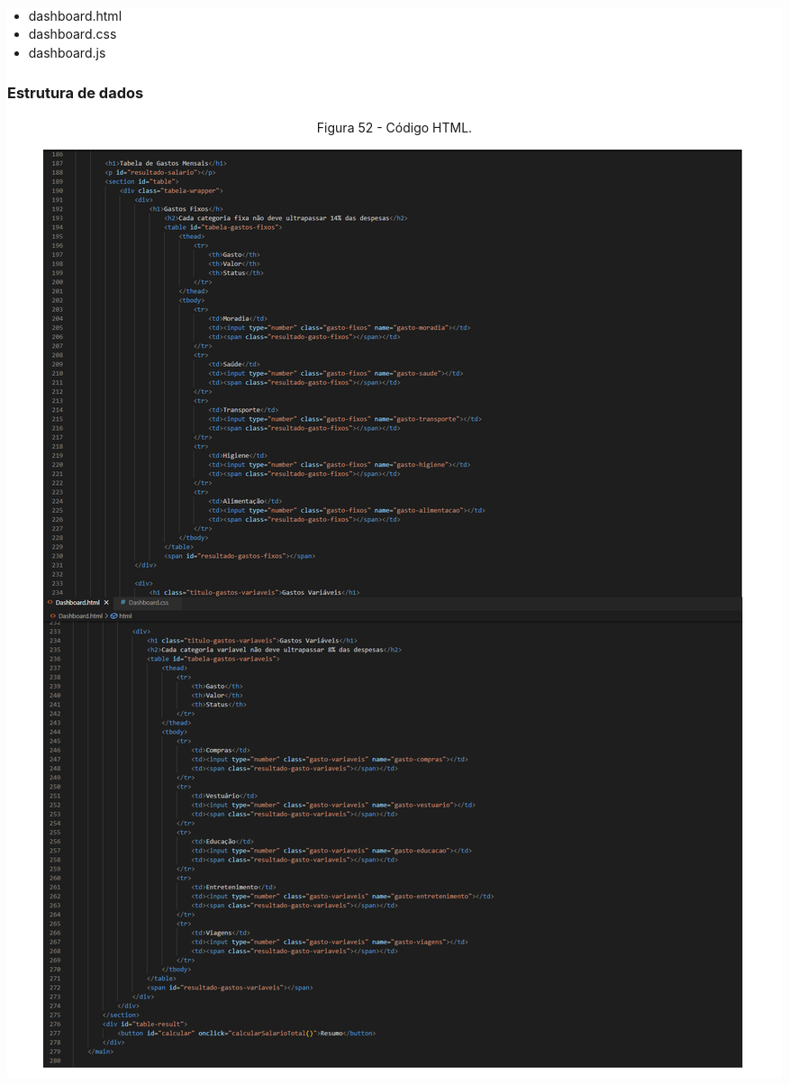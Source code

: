 * dashboard.html
* dashboard.css
* dashboard.js

### Estrutura de dados
<div align="center">
Figura 52 - Código HTML.
	
![desvantagens05](https://github.com/ICEI-PUC-Minas-PMV-ADS/pmv-ads-2023-1-e1-proj-web-t7-rich/blob/main/img_projectStep4/desvantagens05.png)
	